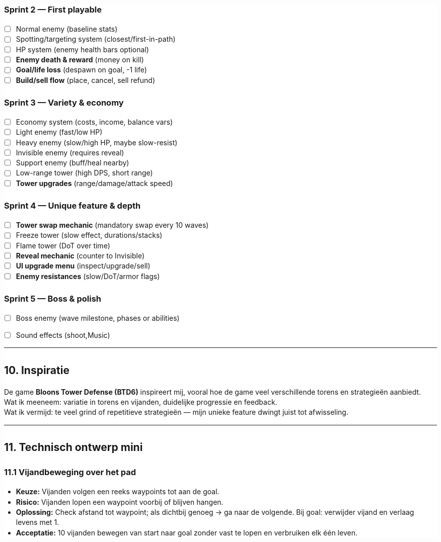 ### Sprint 2 — First playable
- [ ] Normal enemy (baseline stats)
- [ ] Spotting/targeting system (closest/first-in-path)
- [ ] HP system (enemy health bars optional)
- [ ] **Enemy death & reward** (money on kill)
- [ ] **Goal/life loss** (despawn on goal, -1 life)
- [ ] **Build/sell flow** (place, cancel, sell refund)

### Sprint 3 — Variety & economy
- [ ] Economy system (costs, income, balance vars)
- [ ] Light enemy (fast/low HP)
- [ ] Heavy enemy (slow/high HP, maybe slow-resist)
- [ ] Invisible enemy (requires reveal)
- [ ] Support enemy (buff/heal nearby)
- [ ] Low-range tower (high DPS, short range)
- [ ] **Tower upgrades** (range/damage/attack speed)

### Sprint 4 — Unique feature & depth
- [ ] **Tower swap mechanic** (mandatory swap every 10 waves)
- [ ] Freeze tower (slow effect, durations/stacks)
- [ ] Flame tower (DoT over time)
- [ ] **Reveal mechanic** (counter to Invisible)
- [ ] **UI upgrade menu** (inspect/upgrade/sell)
- [ ] **Enemy resistances** (slow/DoT/armor flags)

### Sprint 5 — Boss & polish
- [ ] Boss enemy (wave milestone, phases or abilities)
- [ ] Sound effects (shoot,Music)


---

## 10. Inspiratie  
De game **Bloons Tower Defense (BTD6)** inspireert mij, vooral hoe de game veel verschillende torens en strategieën aanbiedt.  
Wat ik meeneem: variatie in torens en vijanden, duidelijke progressie en feedback.  
Wat ik vermijd: te veel grind of repetitieve strategieën — mijn unieke feature dwingt juist tot afwisseling.  

---

## 11. Technisch ontwerp mini  

### 11.1 Vijandbeweging over het pad  
- **Keuze:** Vijanden volgen een reeks waypoints tot aan de goal.  
- **Risico:** Vijanden lopen een waypoint voorbij of blijven hangen.  
- **Oplossing:** Check afstand tot waypoint; als dichtbij genoeg → ga naar de volgende. Bij goal: verwijder vijand en verlaag levens met 1.  
- **Acceptatie:** 10 vijanden bewegen van start naar goal zonder vast te lopen en verbruiken elk één leven.  
